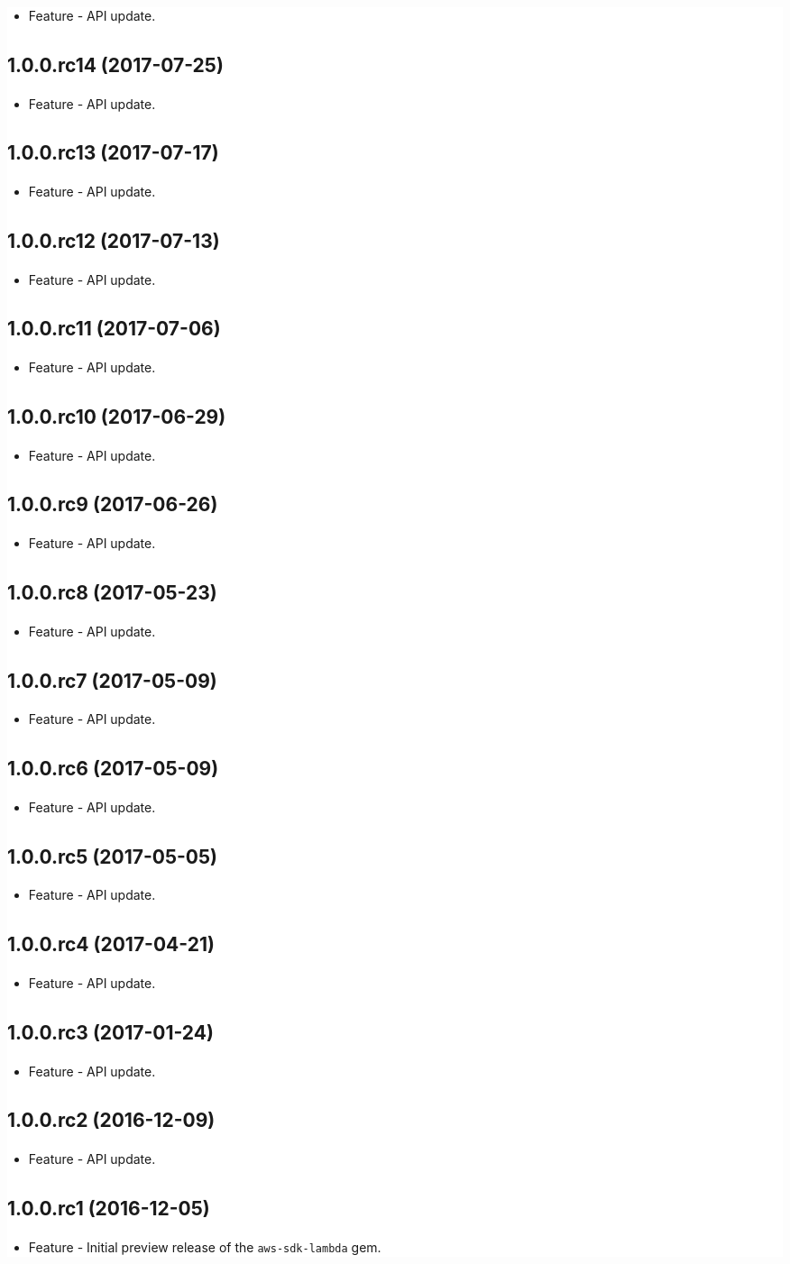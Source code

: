 * Feature - API update.

1.0.0.rc14 (2017-07-25)
------------------

* Feature - API update.

1.0.0.rc13 (2017-07-17)
------------------

* Feature - API update.

1.0.0.rc12 (2017-07-13)
------------------

* Feature - API update.

1.0.0.rc11 (2017-07-06)
------------------

* Feature - API update.

1.0.0.rc10 (2017-06-29)
------------------

* Feature - API update.

1.0.0.rc9 (2017-06-26)
------------------

* Feature - API update.

1.0.0.rc8 (2017-05-23)
------------------

* Feature - API update.

1.0.0.rc7 (2017-05-09)
------------------

* Feature - API update.

1.0.0.rc6 (2017-05-09)
------------------

* Feature - API update.

1.0.0.rc5 (2017-05-05)
------------------

* Feature - API update.

1.0.0.rc4 (2017-04-21)
------------------

* Feature - API update.

1.0.0.rc3 (2017-01-24)
------------------

* Feature - API update.

1.0.0.rc2 (2016-12-09)
------------------

* Feature - API update.

1.0.0.rc1 (2016-12-05)
------------------

* Feature - Initial preview release of the `aws-sdk-lambda` gem.
